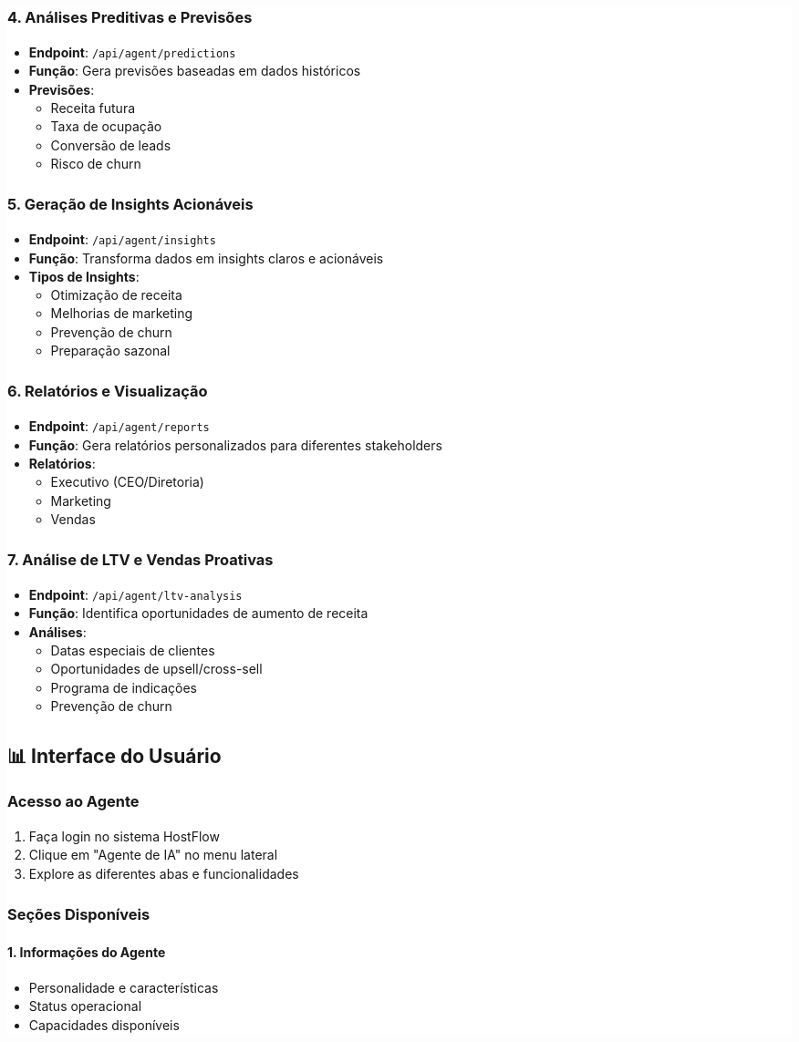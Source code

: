 ### 4. Análises Preditivas e Previsões
- **Endpoint**: `/api/agent/predictions`
- **Função**: Gera previsões baseadas em dados históricos
- **Previsões**:
  - Receita futura
  - Taxa de ocupação
  - Conversão de leads
  - Risco de churn

### 5. Geração de Insights Acionáveis
- **Endpoint**: `/api/agent/insights`
- **Função**: Transforma dados em insights claros e acionáveis
- **Tipos de Insights**:
  - Otimização de receita
  - Melhorias de marketing
  - Prevenção de churn
  - Preparação sazonal

### 6. Relatórios e Visualização
- **Endpoint**: `/api/agent/reports`
- **Função**: Gera relatórios personalizados para diferentes stakeholders
- **Relatórios**:
  - Executivo (CEO/Diretoria)
  - Marketing
  - Vendas

### 7. Análise de LTV e Vendas Proativas
- **Endpoint**: `/api/agent/ltv-analysis`
- **Função**: Identifica oportunidades de aumento de receita
- **Análises**:
  - Datas especiais de clientes
  - Oportunidades de upsell/cross-sell
  - Programa de indicações
  - Prevenção de churn

## 📊 Interface do Usuário

### Acesso ao Agente
1. Faça login no sistema HostFlow
2. Clique em "Agente de IA" no menu lateral
3. Explore as diferentes abas e funcionalidades

### Seções Disponíveis

#### 1. Informações do Agente
- Personalidade e características
- Status operacional
- Capacidades disponíveis
